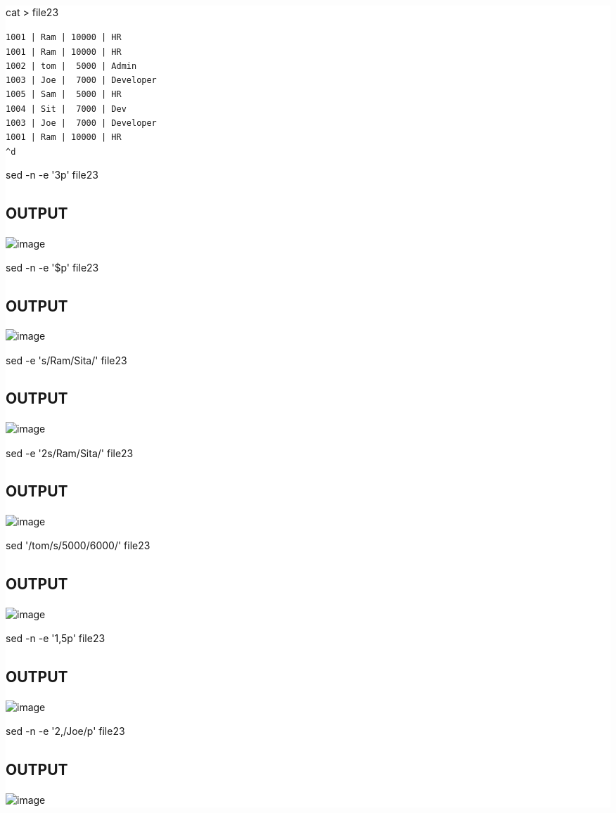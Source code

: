 cat > file23
```
1001 | Ram | 10000 | HR
1001 | Ram | 10000 | HR
1002 | tom |  5000 | Admin
1003 | Joe |  7000 | Developer
1005 | Sam |  5000 | HR
1004 | Sit |  7000 | Dev
1003 | Joe |  7000 | Developer
1001 | Ram | 10000 | HR
^d
```


sed -n -e '3p' file23
## OUTPUT
![image](https://github.com/user-attachments/assets/1c60b1f2-abee-41aa-8be5-9463b5980881)


sed -n -e '$p' file23
## OUTPUT
![image](https://github.com/user-attachments/assets/2b11ee45-1b19-46eb-ad63-1c10f22828d0)


sed  -e 's/Ram/Sita/' file23
## OUTPUT
![image](https://github.com/user-attachments/assets/f295500d-d882-4f7d-91be-256d6512dda9)


sed  -e '2s/Ram/Sita/' file23
## OUTPUT
![image](https://github.com/user-attachments/assets/55b7110e-ecc3-4253-9ca1-f2b0161145c6)


sed  '/tom/s/5000/6000/' file23
## OUTPUT
![image](https://github.com/user-attachments/assets/199bd33b-1a9c-405f-9760-183a0761eda0)


sed -n -e '1,5p' file23
## OUTPUT
![image](https://github.com/user-attachments/assets/e678edcc-0a89-4867-940f-ac09f86ece65)

sed -n -e '2,/Joe/p' file23
## OUTPUT
![image](https://github.com/user-attachments/assets/062c919a-2c4e-4656-8a42-51432989a938)
